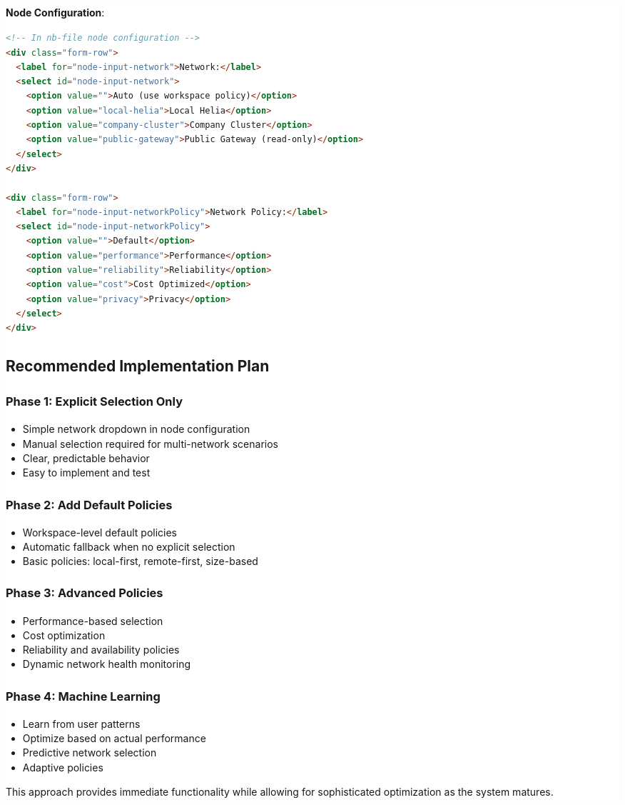 **Node Configuration**:
```html
<!-- In nb-file node configuration -->
<div class="form-row">
  <label for="node-input-network">Network:</label>
  <select id="node-input-network">
    <option value="">Auto (use workspace policy)</option>
    <option value="local-helia">Local Helia</option>
    <option value="company-cluster">Company Cluster</option>
    <option value="public-gateway">Public Gateway (read-only)</option>
  </select>
</div>

<div class="form-row">
  <label for="node-input-networkPolicy">Network Policy:</label>
  <select id="node-input-networkPolicy">
    <option value="">Default</option>
    <option value="performance">Performance</option>
    <option value="reliability">Reliability</option>
    <option value="cost">Cost Optimized</option>
    <option value="privacy">Privacy</option>
  </select>
</div>
```

## Recommended Implementation Plan

### **Phase 1: Explicit Selection Only**
- Simple network dropdown in node configuration
- Manual selection required for multi-network scenarios
- Clear, predictable behavior
- Easy to implement and test

### **Phase 2: Add Default Policies**
- Workspace-level default policies
- Automatic fallback when no explicit selection
- Basic policies: local-first, remote-first, size-based

### **Phase 3: Advanced Policies**
- Performance-based selection
- Cost optimization
- Reliability and availability policies
- Dynamic network health monitoring

### **Phase 4: Machine Learning**
- Learn from user patterns
- Optimize based on actual performance
- Predictive network selection
- Adaptive policies

This approach provides immediate functionality while allowing for sophisticated optimization as the system matures.